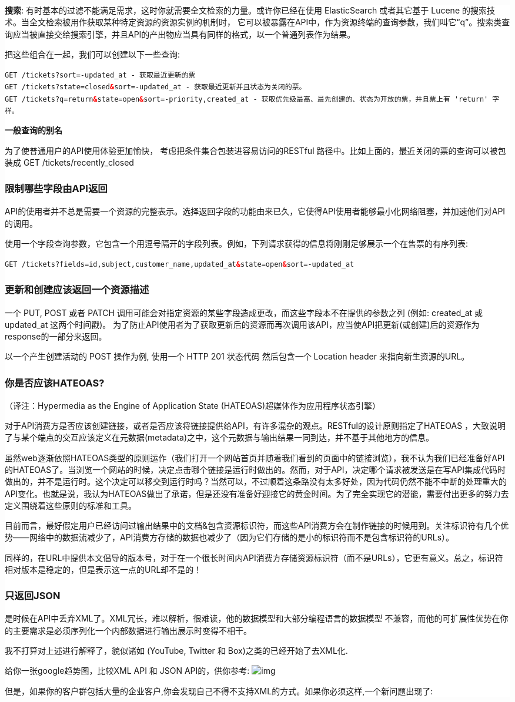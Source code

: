 **搜索**: 有时基本的过滤不能满足需求，这时你就需要全文检索的力量。或许你已经在使用  ElasticSearch 或者其它基于  Lucene 的搜索技术。当全文检索被用作获取某种特定资源的资源实例的机制时， 它可以被暴露在API中，作为资源终端的查询参数，我们叫它“q”。搜索类查询应当被直接交给搜索引擎，并且API的产出物应当具有同样的格式，以一个普通列表作为结果。

把这些组合在一起，我们可以创建以下一些查询:
```xml     
GET /tickets?sort=-updated_at - 获取最近更新的票    
GET /tickets?state=closed&sort=-updated_at - 获取最近更新并且状态为关闭的票。   
GET /tickets?q=return&state=open&sort=-priority,created_at - 获取优先级最高、最先创建的、状态为开放的票，并且票上有 'return' 字样。  
```   
**一般查询的别名**

为了使普通用户的API使用体验更加愉快， 考虑把条件集合包装进容易访问的RESTful 路径中。比如上面的，最近关闭的票的查询可以被包装成 GET /tickets/recently_closed

### 限制哪些字段由API返回

API的使用者并不总是需要一个资源的完整表示。选择返回字段的功能由来已久，它使得API使用者能够最小化网络阻塞，并加速他们对API的调用。

使用一个字段查询参数，它包含一个用逗号隔开的字段列表。例如，下列请求获得的信息将刚刚足够展示一个在售票的有序列表:
```xml  
GET /tickets?fields=id,subject,customer_name,updated_at&state=open&sort=-updated_at  
```  
### 更新和创建应该返回一个资源描述

一个 PUT, POST 或者 PATCH 调用可能会对指定资源的某些字段造成更改，而这些字段本不在提供的参数之列 (例如: created_at 或 updated_at 这两个时间戳)。 为了防止API使用者为了获取更新后的资源而再次调用该API，应当使API把更新(或创建)后的资源作为response的一部分来返回。

以一个产生创建活动的 POST 操作为例, 使用一个 HTTP 201 状态代码 然后包含一个 Location header 来指向新生资源的URL。

### 你是否应该HATEOAS?

（译注：Hypermedia as the Engine of Application State (HATEOAS)超媒体作为应用程序状态引擎）

对于API消费方是否应该创建链接，或者是否应该将链接提供给API，有许多混杂的观点。RESTful的设计原则指定了HATEOAS ，大致说明了与某个端点的交互应该定义在元数据(metadata)之中，这个元数据与输出结果一同到达，并不基于其他地方的信息。

虽然web逐渐依照HATEOAS类型的原则运作（我们打开一个网站首页并随着我们看到的页面中的链接浏览），我不认为我们已经准备好API的HATEOAS了。当浏览一个网站的时候，决定点击哪个链接是运行时做出的。然而，对于API，决定哪个请求被发送是在写API集成代码时做出的，并不是运行时。这个决定可以移交到运行时吗？当然可以，不过顺着这条路没有太多好处，因为代码仍然不能不中断的处理重大的API变化。也就是说，我认为HATEOAS做出了承诺，但是还没有准备好迎接它的黄金时间。为了完全实现它的潜能，需要付出更多的努力去定义围绕着这些原则的标准和工具。

目前而言，最好假定用户已经访问过输出结果中的文档&包含资源标识符，而这些API消费方会在制作链接的时候用到。关注标识符有几个优势——网络中的数据流减少了，API消费方存储的数据也减少了（因为它们存储的是小的标识符而不是包含标识符的URLs）。

同样的，在URL中提供本文倡导的版本号，对于在一个很长时间内API消费方存储资源标识符（而不是URLs），它更有意义。总之，标识符相对版本是稳定的，但是表示这一点的URL却不是的！

### 只返回JSON

是时候在API中丢弃XML了。XML冗长，难以解析，很难读，他的数据模型和大部分编程语言的数据模型 不兼容，而他的可扩展性优势在你的主要需求是必须序列化一个内部数据进行输出展示时变得不相干。

我不打算对上述进行解释了，貌似诸如 (YouTube, Twitter 和 Box)之类的已经开始了去XML化.

给你一张google趋势图，比较XML API 和 JSON API的，供你参考:
![img](http://static.oschina.net/uploads/img/201306/06103320_XUaa.png)  


但是，如果你的客户群包括大量的企业客户,你会发现自己不得不支持XML的方式。如果你必须这样,一个新问题出现了:
